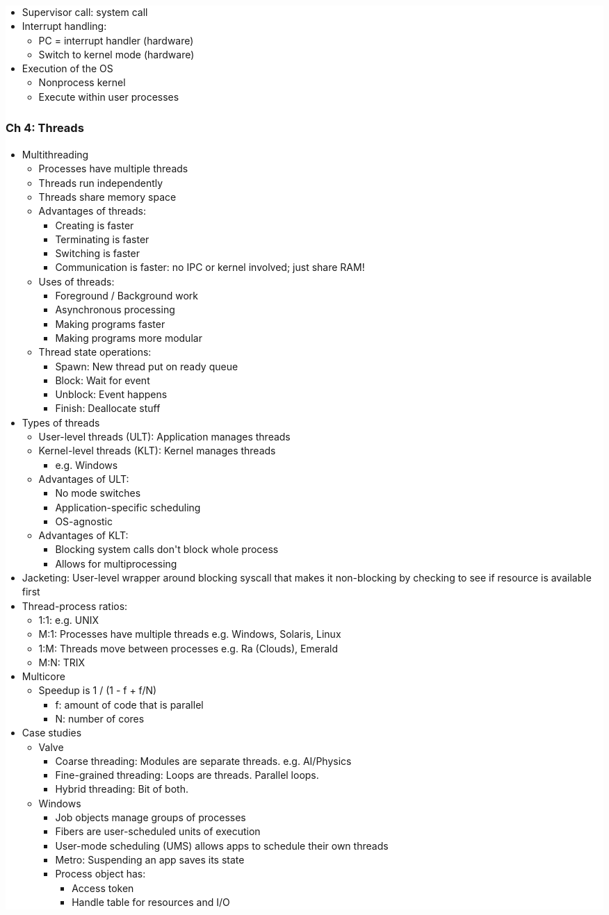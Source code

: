   - Supervisor call: system call
- Interrupt handling:
  - PC = interrupt handler (hardware)
  - Switch to kernel mode (hardware)
- Execution of the OS
  - Nonprocess kernel
  - Execute within user processes

### Ch 4: Threads

- Multithreading
  - Processes have multiple threads
  - Threads run independently
  - Threads share memory space
  - Advantages of threads:
    - Creating is faster
    - Terminating is faster
    - Switching is faster
    - Communication is faster: no IPC or kernel involved; just share RAM!
  - Uses of threads:
    - Foreground / Background work
    - Asynchronous processing
    - Making programs faster
    - Making programs more modular
  - Thread state operations:
    - Spawn: New thread put on ready queue
    - Block: Wait for event
    - Unblock: Event happens
    - Finish: Deallocate stuff
- Types of threads
  - User-level threads (ULT): Application manages threads
  - Kernel-level threads (KLT): Kernel manages threads
    - e.g. Windows
  - Advantages of ULT:
    - No mode switches
    - Application-specific scheduling
    - OS-agnostic
  - Advantages of KLT:
    - Blocking system calls don't block whole process
    - Allows for multiprocessing
- Jacketing: User-level wrapper around blocking syscall that makes it non-blocking by checking to see if resource is available first
- Thread-process ratios:
  - 1:1: e.g. UNIX
  - M:1: Processes have multiple threads e.g. Windows, Solaris, Linux
  - 1:M: Threads move between processes e.g. Ra (Clouds), Emerald
  - M:N: TRIX
- Multicore
  - Speedup is 1 / (1 - f + f/N)
    - f: amount of code that is parallel
    - N: number of cores
- Case studies
  - Valve
    - Coarse threading: Modules are separate threads. e.g. AI/Physics
    - Fine-grained threading: Loops are threads. Parallel loops.
    - Hybrid threading: Bit of both.
  - Windows
    - Job objects manage groups of processes
    - Fibers are user-scheduled units of execution
    - User-mode scheduling (UMS) allows apps to schedule their own threads
    - Metro: Suspending an app saves its state
    - Process object has:
      - Access token
      - Handle table for resources and I/O